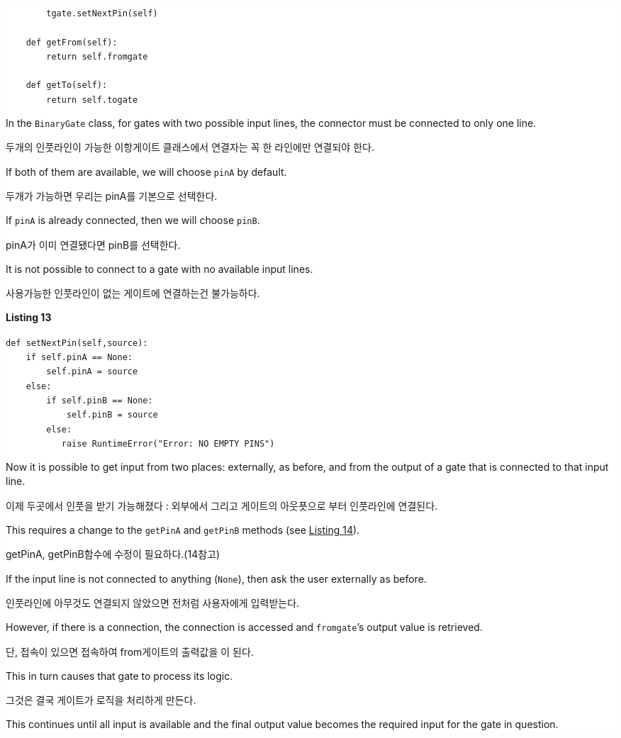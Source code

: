             tgate.setNextPin(self)
    
        def getFrom(self):
            return self.fromgate
    
        def getTo(self):
            return self.togate

In the `BinaryGate` class, for gates with two possible input lines, the connector must be connected to only one line. 

두개의 인풋라인이 가능한 이항게이트 클래스에서 연결자는 꼭 한 라인에만 연결되야 한다.

If both of them are available, we will choose `pinA` by default. 

두개가 가능하면 우리는 pinA를 기본으로 선택한다.

If `pinA` is already connected, then we will choose `pinB`.

pinA가 이미 연결됐다면 pinB를 선택한다.

 It is not possible to connect to a gate with no available input lines.

사용가능한 인풋라인이 없는 게이트에 연결하는건 불가능하다.

**Listing 13**

    def setNextPin(self,source):
        if self.pinA == None:
            self.pinA = source
        else:
            if self.pinB == None:
                self.pinB = source
            else:
               raise RuntimeError("Error: NO EMPTY PINS")

Now it is possible to get input from two places: externally, as before, and from the output of a gate that is connected to that input line. 

이제 두곳에서 인풋을 받기 가능해졌다 : 외부에서 그리고 게이트의 아웃픗으로 부터 인풋라인에 연결된다.

This requires a change to the `getPinA` and `getPinB` methods (see [Listing 14](http://interactivepython.org/courselib/static/pythonds/Introduction/ObjectOrientedProgramminginPythonDefiningClasses.html#lst-newgetpin)). 

getPinA, getPinB함수에 수정이 필요하다.(14참고)

If the input line is not connected to anything (`None`), then ask the user externally as before. 

인풋라인에 아무것도 연결되지 않았으면 전처럼 사용자에게 입력받는다.

However, if there is a connection, the connection is accessed and `fromgate`’s output value is retrieved. 

단, 접속이 있으면 접속하여 from게이트의 출력값을 이 된다.

This in turn causes that gate to process its logic. 

그것은 결국 게이트가 로직을 처리하게 만든다. 

This continues until all input is available and the final output value becomes the required input for the gate in question. 
